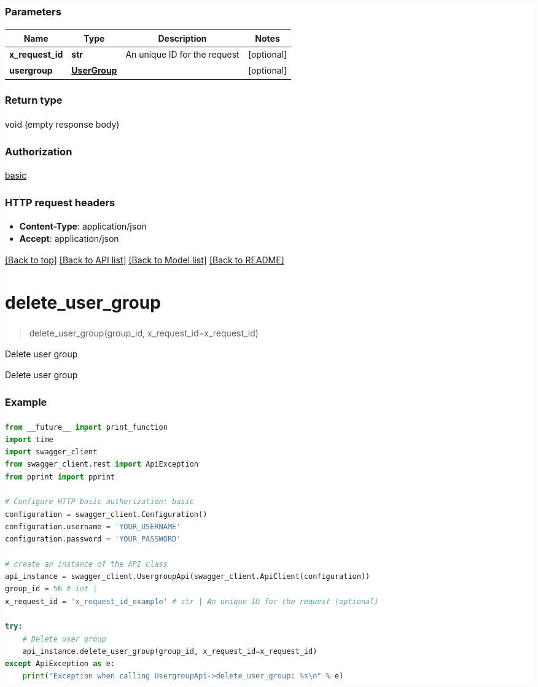 ### Parameters

Name | Type | Description  | Notes
------------- | ------------- | ------------- | -------------
 **x_request_id** | **str**| An unique ID for the request | [optional] 
 **usergroup** | [**UserGroup**](UserGroup.md)|  | [optional] 

### Return type

void (empty response body)

### Authorization

[basic](../README.md#basic)

### HTTP request headers

 - **Content-Type**: application/json
 - **Accept**: application/json

[[Back to top]](#) [[Back to API list]](../README.md#documentation-for-api-endpoints) [[Back to Model list]](../README.md#documentation-for-models) [[Back to README]](../README.md)

# **delete_user_group**
> delete_user_group(group_id, x_request_id=x_request_id)

Delete user group

Delete user group

### Example
```python
from __future__ import print_function
import time
import swagger_client
from swagger_client.rest import ApiException
from pprint import pprint

# Configure HTTP basic authorization: basic
configuration = swagger_client.Configuration()
configuration.username = 'YOUR_USERNAME'
configuration.password = 'YOUR_PASSWORD'

# create an instance of the API class
api_instance = swagger_client.UsergroupApi(swagger_client.ApiClient(configuration))
group_id = 56 # int | 
x_request_id = 'x_request_id_example' # str | An unique ID for the request (optional)

try:
    # Delete user group
    api_instance.delete_user_group(group_id, x_request_id=x_request_id)
except ApiException as e:
    print("Exception when calling UsergroupApi->delete_user_group: %s\n" % e)
```
